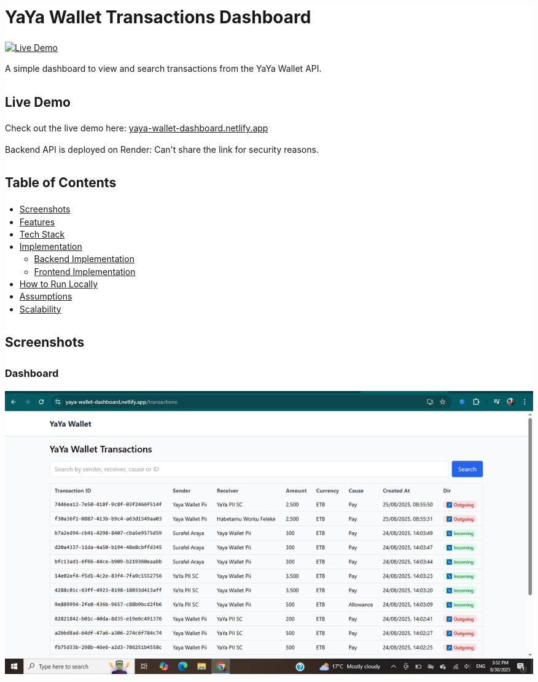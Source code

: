 # YaYa Wallet Transactions Dashboard

[![Live Demo](https://img.shields.io/badge/Live-Demo-brightgreen)](https://yaya-wallet-dashboard.netlify.app)

A simple dashboard to view and search transactions from the YaYa Wallet API.

## Live Demo
Check out the live demo here: [yaya-wallet-dashboard.netlify.app](https://yaya-wallet-dashboard.netlify.app)

Backend API is deployed on Render: Can't share the link for security reasons.

## Table of Contents
- [Screenshots](#screenshots)
- [Features](#features)
- [Tech Stack](#tech-stack)
- [Implementation](#implementation)
  - [Backend Implementation](#backend-implementation)
  - [Frontend Implementation](#frontend-implementation)
- [How to Run Locally](#how-to-runtest-code-locally)
- [Assumptions](#assumptions)
- [Scalability](#scalability)

## Screenshots

### Dashboard
![Dashboard Screenshot](./screenshots/dashboard.png)
